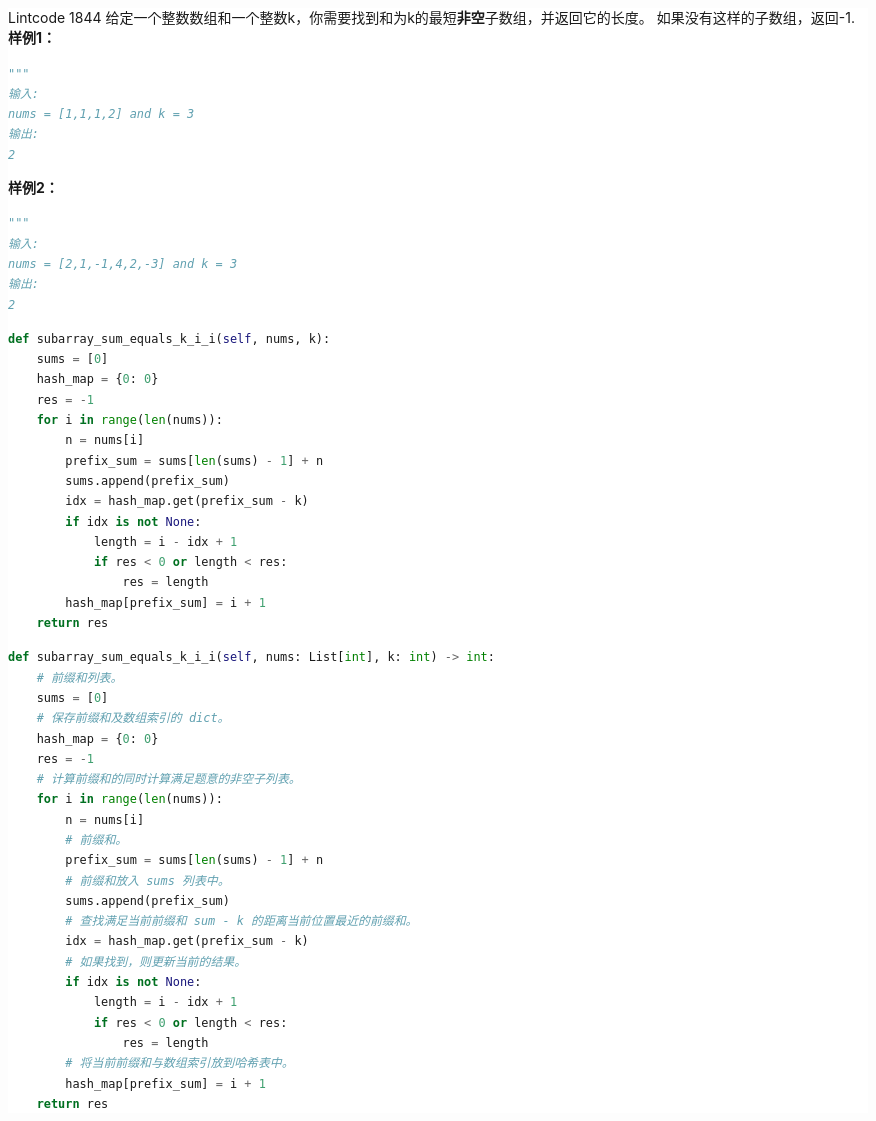 Lintcode 1844
给定一个整数数组和一个整数k，你需要找到和为k的最短**非空**子数组，并返回它的长度。
如果没有这样的子数组，返回-1.
**样例1：**
```python
"""
输入: 
nums = [1,1,1,2] and k = 3
输出: 
2
```
**样例2：**
```python
"""
输入: 
nums = [2,1,-1,4,2,-3] and k = 3
输出: 
2
```



```python
def subarray_sum_equals_k_i_i(self, nums, k):
	sums = [0]
	hash_map = {0: 0}
	res = -1
	for i in range(len(nums)):
		n = nums[i]
		prefix_sum = sums[len(sums) - 1] + n
		sums.append(prefix_sum)
		idx = hash_map.get(prefix_sum - k)
		if idx is not None:
			length = i - idx + 1
			if res < 0 or length < res:
				res = length
		hash_map[prefix_sum] = i + 1
	return res
```




```python
def subarray_sum_equals_k_i_i(self, nums: List[int], k: int) -> int:
	# 前缀和列表。
	sums = [0]
	# 保存前缀和及数组索引的 dict。
	hash_map = {0: 0}
	res = -1
	# 计算前缀和的同时计算满足题意的非空子列表。
	for i in range(len(nums)):
		n = nums[i]
		# 前缀和。
		prefix_sum = sums[len(sums) - 1] + n
		# 前缀和放入 sums 列表中。
		sums.append(prefix_sum)
		# 查找满足当前前缀和 sum - k 的距离当前位置最近的前缀和。
		idx = hash_map.get(prefix_sum - k)
		# 如果找到，则更新当前的结果。
		if idx is not None:
			length = i - idx + 1
			if res < 0 or length < res:
				res = length
		# 将当前前缀和与数组索引放到哈希表中。
		hash_map[prefix_sum] = i + 1
	return res
```